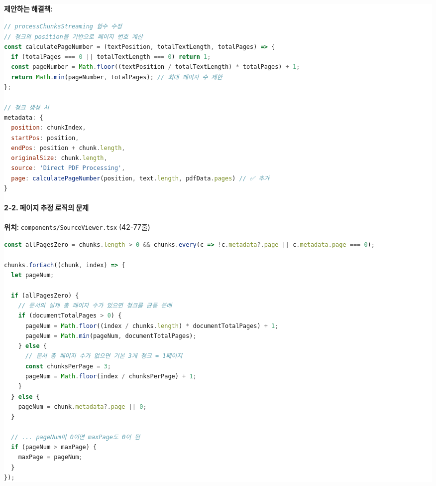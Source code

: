 **제안하는 해결책**:
```javascript
// processChunksStreaming 함수 수정
// 청크의 position을 기반으로 페이지 번호 계산
const calculatePageNumber = (textPosition, totalTextLength, totalPages) => {
  if (totalPages === 0 || totalTextLength === 0) return 1;
  const pageNumber = Math.floor((textPosition / totalTextLength) * totalPages) + 1;
  return Math.min(pageNumber, totalPages); // 최대 페이지 수 제한
};

// 청크 생성 시
metadata: {
  position: chunkIndex,
  startPos: position,
  endPos: position + chunk.length,
  originalSize: chunk.length,
  source: 'Direct PDF Processing',
  page: calculatePageNumber(position, text.length, pdfData.pages) // ✅ 추가
}
```

#### 2-2. 페이지 추정 로직의 문제

**위치**: `components/SourceViewer.tsx` (42-77줄)

```typescript
const allPagesZero = chunks.length > 0 && chunks.every(c => !c.metadata?.page || c.metadata.page === 0);

chunks.forEach((chunk, index) => {
  let pageNum;
  
  if (allPagesZero) {
    // 문서의 실제 총 페이지 수가 있으면 청크를 균등 분배
    if (documentTotalPages > 0) {
      pageNum = Math.floor((index / chunks.length) * documentTotalPages) + 1;
      pageNum = Math.min(pageNum, documentTotalPages);
    } else {
      // 문서 총 페이지 수가 없으면 기본 3개 청크 = 1페이지
      const chunksPerPage = 3;
      pageNum = Math.floor(index / chunksPerPage) + 1;
    }
  } else {
    pageNum = chunk.metadata?.page || 0;
  }
  
  // ... pageNum이 0이면 maxPage도 0이 됨
  if (pageNum > maxPage) {
    maxPage = pageNum;
  }
});
```
